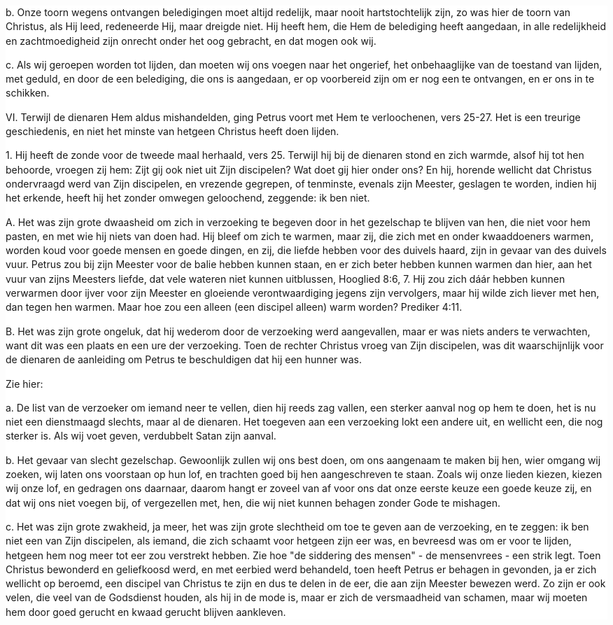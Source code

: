 b. Onze toorn wegens ontvangen beledigingen moet altijd redelijk, maar nooit hartstochtelijk zijn, zo was hier de toorn van Christus, als Hij leed, redeneerde Hij, maar dreigde niet. Hij heeft hem, die Hem de belediging heeft aangedaan, in alle redelijkheid en zachtmoedigheid zijn onrecht onder het oog gebracht, en dat mogen ook wij. 

c. Als wij geroepen worden tot lijden, dan moeten wij ons voegen naar het ongerief, het onbehaaglijke van de toestand van lijden, met geduld, en door de een belediging, die ons is aangedaan, er op voorbereid zijn om er nog een te ontvangen, en er ons in te schikken. 

VI. Terwijl de dienaren Hem aldus mishandelden, ging Petrus voort met Hem te verloochenen, vers 25-27. Het is een treurige geschiedenis, en niet het minste van hetgeen Christus heeft doen lijden. 

1\. Hij heeft de zonde voor de tweede maal herhaald, vers 25. Terwijl hij bij de dienaren stond en zich warmde, alsof hij tot hen behoorde, vroegen zij hem: Zijt gij ook niet uit Zijn discipelen? Wat doet gij hier onder ons? En hij, horende wellicht dat Christus ondervraagd werd van Zijn discipelen, en vrezende gegrepen, of tenminste, evenals zijn Meester, geslagen te worden, indien hij het erkende, heeft hij het zonder omwegen geloochend, zeggende: ik ben niet. 

A. Het was zijn grote dwaasheid om zich in verzoeking te begeven door in het gezelschap te blijven van hen, die niet voor hem pasten, en met wie hij niets van doen had. Hij bleef om zich te warmen, maar zij, die zich met en onder kwaaddoeners warmen, worden koud voor goede mensen en goede dingen, en zij, die liefde hebben voor des duivels haard, zijn in gevaar van des duivels vuur. Petrus zou bij zijn Meester voor de balie hebben kunnen staan, en er zich beter hebben kunnen warmen dan hier, aan het vuur van zijns Meesters liefde, dat vele wateren niet kunnen uitblussen, Hooglied 8:6, 7. Hij zou zich dáár hebben kunnen verwarmen door ijver voor zijn Meester en gloeiende verontwaardiging jegens zijn vervolgers, maar hij wilde zich liever met hen, dan tegen hen warmen. Maar hoe zou een alleen (een discipel alleen) warm worden? Prediker 4:11. 

B. Het was zijn grote ongeluk, dat hij wederom door de verzoeking werd aangevallen, maar er was niets anders te verwachten, want dit was een plaats en een ure der verzoeking. Toen de rechter Christus vroeg van Zijn discipelen, was dit waarschijnlijk voor de dienaren de aanleiding om Petrus te beschuldigen dat hij een hunner was. 

Zie hier:

a. De list van de verzoeker om iemand neer te vellen, dien hij reeds zag vallen, een sterker aanval nog op hem te doen, het is nu niet een dienstmaagd slechts, maar al de dienaren. Het toegeven aan een verzoeking lokt een andere uit, en wellicht een, die nog sterker is. Als wij voet geven, verdubbelt Satan zijn aanval. 

b. Het gevaar van slecht gezelschap. Gewoonlijk zullen wij ons best doen, om ons aangenaam te maken bij hen, wier omgang wij zoeken, wij laten ons voorstaan op hun lof, en trachten goed bij hen aangeschreven te staan. Zoals wij onze lieden kiezen, kiezen wij onze lof, en gedragen ons daarnaar, daarom hangt er zoveel van af voor ons dat onze eerste keuze een goede keuze zij, en dat wij ons niet voegen bij, of vergezellen met, hen, die wij niet kunnen behagen zonder Gode te mishagen. 

c. Het was zijn grote zwakheid, ja meer, het was zijn grote slechtheid om toe te geven aan de verzoeking, en te zeggen: ik ben niet een van Zijn discipelen, als iemand, die zich schaamt voor hetgeen zijn eer was, en bevreesd was om er voor te lijden, hetgeen hem nog meer tot eer zou verstrekt hebben. Zie hoe "de siddering des mensen" - de mensenvrees - een strik legt. Toen Christus bewonderd en geliefkoosd werd, en met eerbied werd behandeld, toen heeft Petrus er behagen in gevonden, ja er zich wellicht op beroemd, een discipel van Christus te zijn en dus te delen in de eer, die aan zijn Meester bewezen werd. Zo zijn er ook velen, die veel van de Godsdienst houden, als hij in de mode is, maar er zich de versmaadheid van schamen, maar wij moeten hem door goed gerucht en kwaad gerucht blijven aankleven. 
